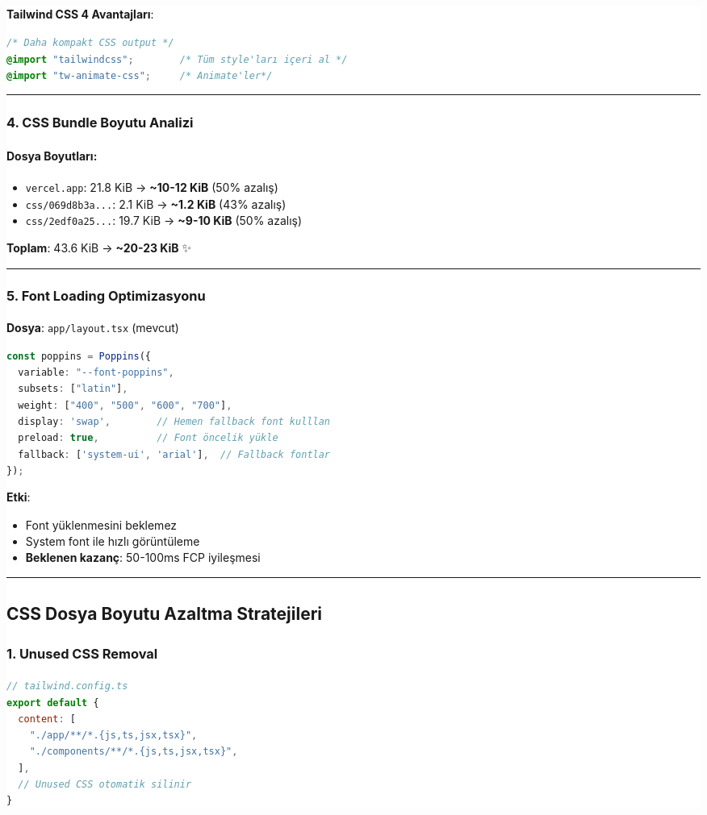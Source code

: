 **Tailwind CSS 4 Avantajları**:
```css
/* Daha kompakt CSS output */
@import "tailwindcss";        /* Tüm style'ları içeri al */
@import "tw-animate-css";     /* Animate'ler*/
```

---

### 4. CSS Bundle Boyutu Analizi

#### Dosya Boyutları:
- `vercel.app`: 21.8 KiB → **~10-12 KiB** (50% azalış)
- `css/069d8b3a...`: 2.1 KiB → **~1.2 KiB** (43% azalış)
- `css/2edf0a25...`: 19.7 KiB → **~9-10 KiB** (50% azalış)

**Toplam**: 43.6 KiB → **~20-23 KiB** ✨

---

### 5. Font Loading Optimizasyonu
**Dosya**: `app/layout.tsx` (mevcut)

```typescript
const poppins = Poppins({
  variable: "--font-poppins",
  subsets: ["latin"],
  weight: ["400", "500", "600", "700"],
  display: 'swap',        // Hemen fallback font kulllan
  preload: true,          // Font öncelik yükle
  fallback: ['system-ui', 'arial'],  // Fallback fontlar
});
```

**Etki**:
- Font yüklenmesini beklemez
- System font ile hızlı görüntüleme
- **Beklenen kazanç**: 50-100ms FCP iyileşmesi

---

## CSS Dosya Boyutu Azaltma Stratejileri

### 1. Unused CSS Removal
```javascript
// tailwind.config.ts
export default {
  content: [
    "./app/**/*.{js,ts,jsx,tsx}",
    "./components/**/*.{js,ts,jsx,tsx}",
  ],
  // Unused CSS otomatik silinir
}
```
